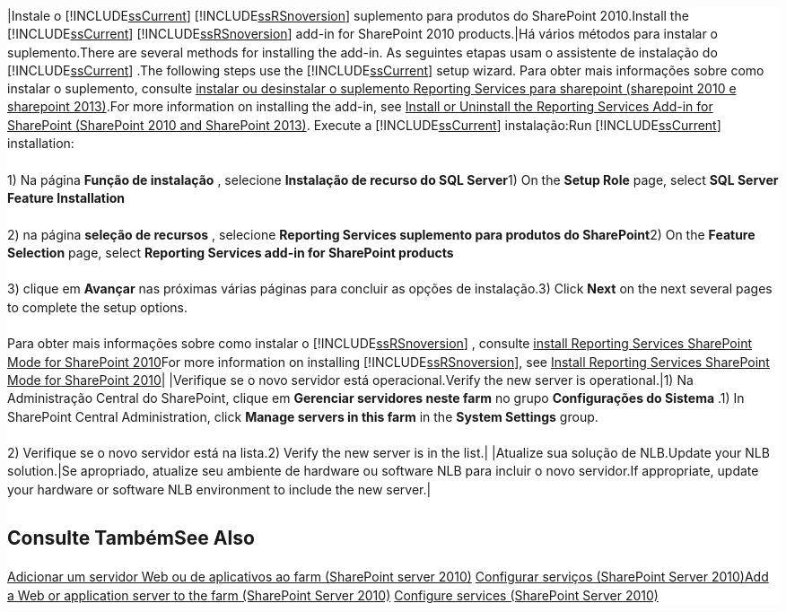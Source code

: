 |<span data-ttu-id="13fd4-156">Instale o [!INCLUDE[ssCurrent](../../includes/sscurrent-md.md)] [!INCLUDE[ssRSnoversion](../../includes/ssrsnoversion-md.md)] suplemento para produtos do SharePoint 2010.</span><span class="sxs-lookup"><span data-stu-id="13fd4-156">Install the [!INCLUDE[ssCurrent](../../includes/sscurrent-md.md)] [!INCLUDE[ssRSnoversion](../../includes/ssrsnoversion-md.md)] add-in for SharePoint 2010 products.</span></span>|<span data-ttu-id="13fd4-157">Há vários métodos para instalar o suplemento.</span><span class="sxs-lookup"><span data-stu-id="13fd4-157">There are several methods for installing the add-in.</span></span> <span data-ttu-id="13fd4-158">As seguintes etapas usam o assistente de instalação do [!INCLUDE[ssCurrent](../../includes/sscurrent-md.md)] .</span><span class="sxs-lookup"><span data-stu-id="13fd4-158">The following steps use the [!INCLUDE[ssCurrent](../../includes/sscurrent-md.md)] setup wizard.</span></span> <span data-ttu-id="13fd4-159">Para obter mais informações sobre como instalar o suplemento, consulte [instalar ou desinstalar o suplemento Reporting Services para sharepoint &#40;sharepoint 2010 e sharepoint 2013&#41;](install-or-uninstall-the-reporting-services-add-in-for-sharepoint.md).</span><span class="sxs-lookup"><span data-stu-id="13fd4-159">For more information on installing the add-in, see [Install or Uninstall the Reporting Services Add-in for SharePoint &#40;SharePoint 2010 and SharePoint 2013&#41;](install-or-uninstall-the-reporting-services-add-in-for-sharepoint.md).</span></span> <span data-ttu-id="13fd4-160">Execute a [!INCLUDE[ssCurrent](../../includes/sscurrent-md.md)] instalação:</span><span class="sxs-lookup"><span data-stu-id="13fd4-160">Run [!INCLUDE[ssCurrent](../../includes/sscurrent-md.md)] installation:</span></span><br /><br /> <span data-ttu-id="13fd4-161">1) Na página **Função de instalação** , selecione **Instalação de recurso do SQL Server**</span><span class="sxs-lookup"><span data-stu-id="13fd4-161">1) On the **Setup Role** page, select **SQL Server Feature Installation**</span></span><br /><br /> <span data-ttu-id="13fd4-162">2) na página **seleção de recursos** , selecione **Reporting Services suplemento para produtos do SharePoint**</span><span class="sxs-lookup"><span data-stu-id="13fd4-162">2) On the **Feature Selection** page, select **Reporting Services add-in for SharePoint products**</span></span><br /><br /> <span data-ttu-id="13fd4-163">3) clique em **Avançar** nas próximas várias páginas para concluir as opções de instalação.</span><span class="sxs-lookup"><span data-stu-id="13fd4-163">3) Click **Next** on the next several pages to complete the setup options.</span></span><br /><br /> <span data-ttu-id="13fd4-164">Para obter mais informações sobre como instalar o [!INCLUDE[ssRSnoversion](../../includes/ssrsnoversion-md.md)] , consulte [install Reporting Services SharePoint Mode for SharePoint 2010](../../../2014/sql-server/install/install-reporting-services-sharepoint-mode-for-sharepoint-2010.md)</span><span class="sxs-lookup"><span data-stu-id="13fd4-164">For more information on installing [!INCLUDE[ssRSnoversion](../../includes/ssrsnoversion-md.md)], see [Install Reporting Services SharePoint Mode for SharePoint 2010](../../../2014/sql-server/install/install-reporting-services-sharepoint-mode-for-sharepoint-2010.md)</span></span>|
|<span data-ttu-id="13fd4-165">Verifique se o novo servidor está operacional.</span><span class="sxs-lookup"><span data-stu-id="13fd4-165">Verify the new server is operational.</span></span>|<span data-ttu-id="13fd4-166">1) Na Administração Central do SharePoint, clique em **Gerenciar servidores neste farm** no grupo **Configurações do Sistema** .</span><span class="sxs-lookup"><span data-stu-id="13fd4-166">1) In SharePoint Central Administration, click **Manage servers in this farm** in the **System Settings** group.</span></span><br /><br /> <span data-ttu-id="13fd4-167">2) Verifique se o novo servidor está na lista.</span><span class="sxs-lookup"><span data-stu-id="13fd4-167">2) Verify the new server is in the list.</span></span>|
|<span data-ttu-id="13fd4-168">Atualize sua solução de NLB.</span><span class="sxs-lookup"><span data-stu-id="13fd4-168">Update your NLB solution.</span></span>|<span data-ttu-id="13fd4-169">Se apropriado, atualize seu ambiente de hardware ou software NLB para incluir o novo servidor.</span><span class="sxs-lookup"><span data-stu-id="13fd4-169">If appropriate, update your hardware or software NLB environment to include the new server.</span></span>|

## <a name="see-also"></a><span data-ttu-id="13fd4-170">Consulte Também</span><span class="sxs-lookup"><span data-stu-id="13fd4-170">See Also</span></span>
 <span data-ttu-id="13fd4-171">[Adicionar um servidor Web ou de aplicativos ao farm (SharePoint server 2010)](https://technet.microsoft.com/library/bb218968.aspx?missingurl=%2fen-us%2flibrary%2fe1aeaddf-6ee4-43a9-82b7-db20b68c71db\(Office.14\)) [Configurar serviços (SharePoint Server 2010)](https://technet.microsoft.com/library/ee794878.aspx)</span><span class="sxs-lookup"><span data-stu-id="13fd4-171">[Add a Web or application server to the farm (SharePoint Server 2010)](https://technet.microsoft.com/library/bb218968.aspx?missingurl=%2fen-us%2flibrary%2fe1aeaddf-6ee4-43a9-82b7-db20b68c71db\(Office.14\)) [Configure services (SharePoint Server 2010)](https://technet.microsoft.com/library/ee794878.aspx)</span></span>


